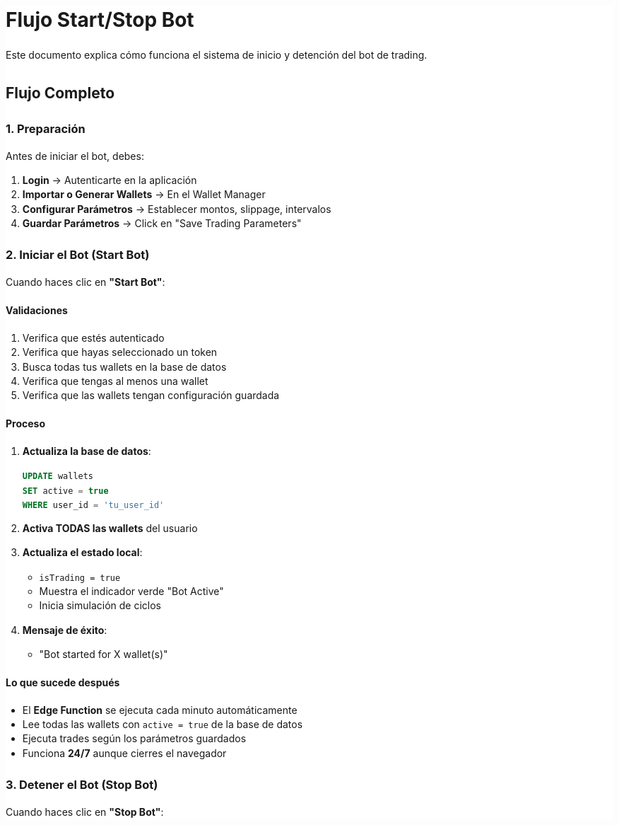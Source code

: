 # Flujo Start/Stop Bot

Este documento explica cómo funciona el sistema de inicio y detención del bot de trading.

## Flujo Completo

### 1. Preparación
Antes de iniciar el bot, debes:

1. **Login** → Autenticarte en la aplicación
2. **Importar o Generar Wallets** → En el Wallet Manager
3. **Configurar Parámetros** → Establecer montos, slippage, intervalos
4. **Guardar Parámetros** → Click en "Save Trading Parameters"

### 2. Iniciar el Bot (Start Bot)

Cuando haces clic en **"Start Bot"**:

#### Validaciones
1. Verifica que estés autenticado
2. Verifica que hayas seleccionado un token
3. Busca todas tus wallets en la base de datos
4. Verifica que tengas al menos una wallet
5. Verifica que las wallets tengan configuración guardada

#### Proceso
1. **Actualiza la base de datos**:
   ```sql
   UPDATE wallets
   SET active = true
   WHERE user_id = 'tu_user_id'
   ```

2. **Activa TODAS las wallets** del usuario

3. **Actualiza el estado local**:
   - `isTrading = true`
   - Muestra el indicador verde "Bot Active"
   - Inicia simulación de ciclos

4. **Mensaje de éxito**:
   - "Bot started for X wallet(s)"

#### Lo que sucede después
- El **Edge Function** se ejecuta cada minuto automáticamente
- Lee todas las wallets con `active = true` de la base de datos
- Ejecuta trades según los parámetros guardados
- Funciona **24/7** aunque cierres el navegador

### 3. Detener el Bot (Stop Bot)

Cuando haces clic en **"Stop Bot"**:

